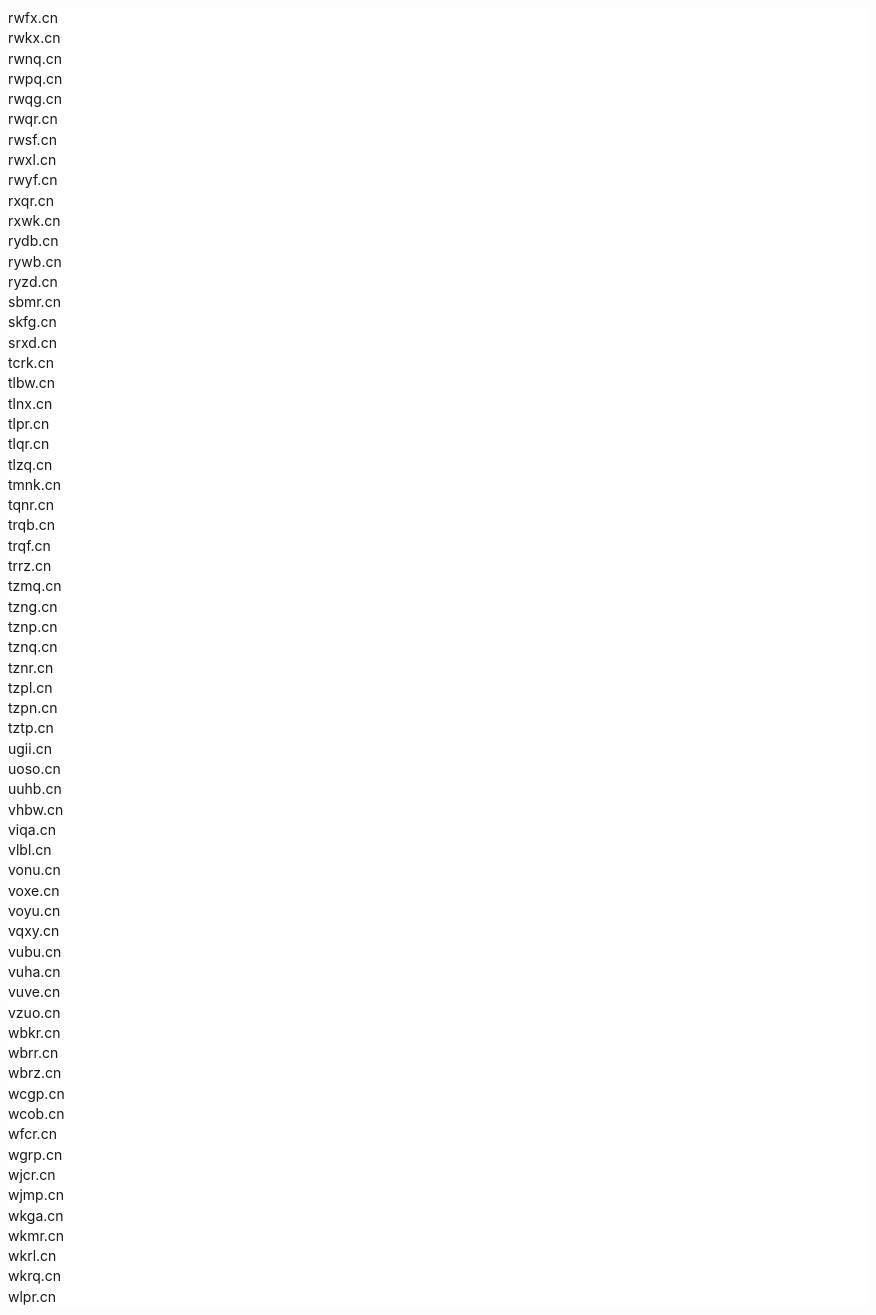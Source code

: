 rwfx.cn   
rwkx.cn   
rwnq.cn   
rwpq.cn   
rwqg.cn   
rwqr.cn   
rwsf.cn   
rwxl.cn   
rwyf.cn   
rxqr.cn   
rxwk.cn   
rydb.cn   
rywb.cn   
ryzd.cn   
sbmr.cn   
skfg.cn   
srxd.cn   
tcrk.cn   
tlbw.cn   
tlnx.cn   
tlpr.cn   
tlqr.cn   
tlzq.cn   
tmnk.cn   
tqnr.cn   
trqb.cn   
trqf.cn   
trrz.cn   
tzmq.cn   
tzng.cn   
tznp.cn   
tznq.cn   
tznr.cn   
tzpl.cn   
tzpn.cn   
tztp.cn   
ugii.cn   
uoso.cn   
uuhb.cn   
vhbw.cn   
viqa.cn   
vlbl.cn   
vonu.cn   
voxe.cn   
voyu.cn   
vqxy.cn   
vubu.cn   
vuha.cn   
vuve.cn   
vzuo.cn   
wbkr.cn   
wbrr.cn   
wbrz.cn   
wcgp.cn   
wcob.cn   
wfcr.cn   
wgrp.cn   
wjcr.cn   
wjmp.cn   
wkga.cn   
wkmr.cn   
wkrl.cn   
wkrq.cn   
wlpr.cn   